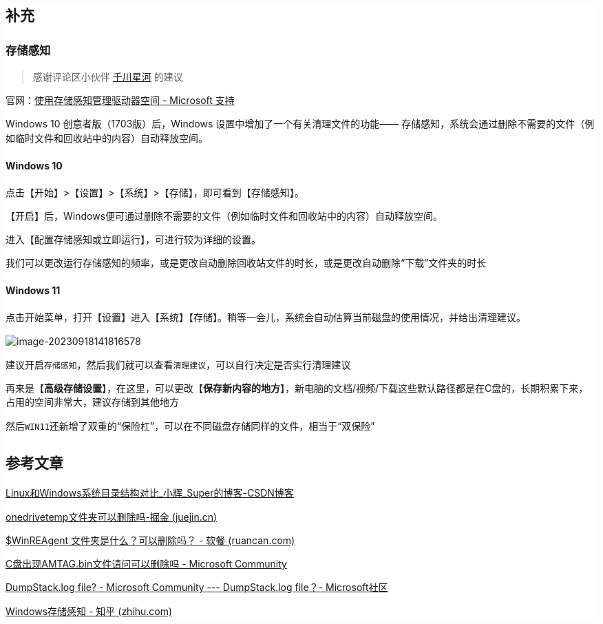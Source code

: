 

## 补充

### 存储感知

> 感谢评论区小伙伴 [千川星河](https://juejin.cn/user/1679709496676391) 的建议

官网：[使用存储感知管理驱动器空间 - Microsoft 支持](https://support.microsoft.com/zh-cn/windows/使用存储感知管理驱动器空间-654f6ada-7bfc-45e5-966b-e24aded96ad5)

Windows 10 创意者版（1703版）后，Windows 设置中增加了一个有关清理文件的功能—— 存储感知，系统会通过删除不需要的文件（例如临时文件和回收站中的内容）自动释放空间。

#### Windows 10

点击【开始】>【设置】>【系统】>【存储】，即可看到【存储感知】。

【开启】后，Windows便可通过删除不需要的文件（例如临时文件和回收站中的内容）自动释放空间。

进入【配置存储感知或立即运行】，可进行较为详细的设置。

我们可以更改运行存储感知的频率，或是更改自动删除回收站文件的时长，或是更改自动删除“下载”文件夹的时长

#### Windows 11

点击开始菜单，打开【设置】进入【系统】【存储】。稍等一会儿，系统会自动估算当前磁盘的使用情况，并给出清理建议。

![image-20230918141816578](https://cdn.jsdelivr.net/gh/Returntmp/blog-image@main/blog/202309181421783.png)



建议开启`存储感知`，然后我们就可以查看`清理建议`，可以自行决定是否实行清理建议

再来是【**高级存储设置**】，在这里，可以更改【**保存新内容的地方**】，新电脑的文档/视频/下载这些默认路径都是在C盘的，长期积累下来，占用的空间非常大，建议存储到其他地方

然后`WIN11`还新增了双重的“保险杠”，可以在不同磁盘存储同样的文件，相当于“双保险”





## 参考文章

[Linux和Windows系统目录结构对比_小辉_Super的博客-CSDN博客](https://blog.csdn.net/weixin_43772810/article/details/118500757)

[onedrivetemp文件夹可以删除吗-掘金 (juejin.cn)](https://juejin.cn/s/onedrivetemp文件夹可以删除吗)

[$WinREAgent 文件夹是什么？可以删除吗？ - 软餐 (ruancan.com)](https://www.ruancan.com/p/38517.html)

[C盘出现AMTAG.bin文件请问可以删除吗 - Microsoft Community](https://answers.microsoft.com/zh-hans/windows/forum/all/c盘出现amtagbin文/fdf34e0b-732a-46d5-9092-d07210080f0a)

[DumpStack.log file? - Microsoft Community --- DumpStack.log file？- Microsoft社区](https://answers.microsoft.com/en-us/windows/forum/all/dumpstacklog-file/eba04d25-bac2-4173-b9d5-b1a8fc47f64e)

[Windows存储感知 - 知乎 (zhihu.com)](https://zhuanlan.zhihu.com/p/557209768)

